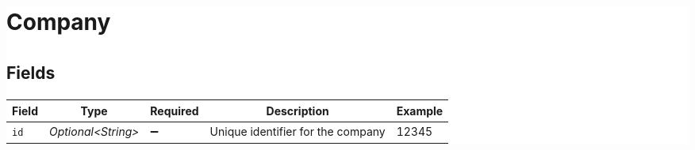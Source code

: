 # Company


## Fields

| Field                                                                                                                                                                                                                                                                                                                        | Type                                                                                                                                                                                                                                                                                                                         | Required                                                                                                                                                                                                                                                                                                                     | Description                                                                                                                                                                                                                                                                                                                  | Example                                                                                                                                                                                                                                                                                                                      |
| ---------------------------------------------------------------------------------------------------------------------------------------------------------------------------------------------------------------------------------------------------------------------------------------------------------------------------- | ---------------------------------------------------------------------------------------------------------------------------------------------------------------------------------------------------------------------------------------------------------------------------------------------------------------------------- | ---------------------------------------------------------------------------------------------------------------------------------------------------------------------------------------------------------------------------------------------------------------------------------------------------------------------------- | ---------------------------------------------------------------------------------------------------------------------------------------------------------------------------------------------------------------------------------------------------------------------------------------------------------------------------- | ---------------------------------------------------------------------------------------------------------------------------------------------------------------------------------------------------------------------------------------------------------------------------------------------------------------------------- |
| `id`                                                                                                                                                                                                                                                                                                                         | *Optional\<String>*                                                                                                                                                                                                                                                                                                          | :heavy_minus_sign:                                                                                                                                                                                                                                                                                                           | Unique identifier for the company                                                                                                                                                                                                                                                                                            | 12345                                                                                                                                                                                                                                                                                                                        |